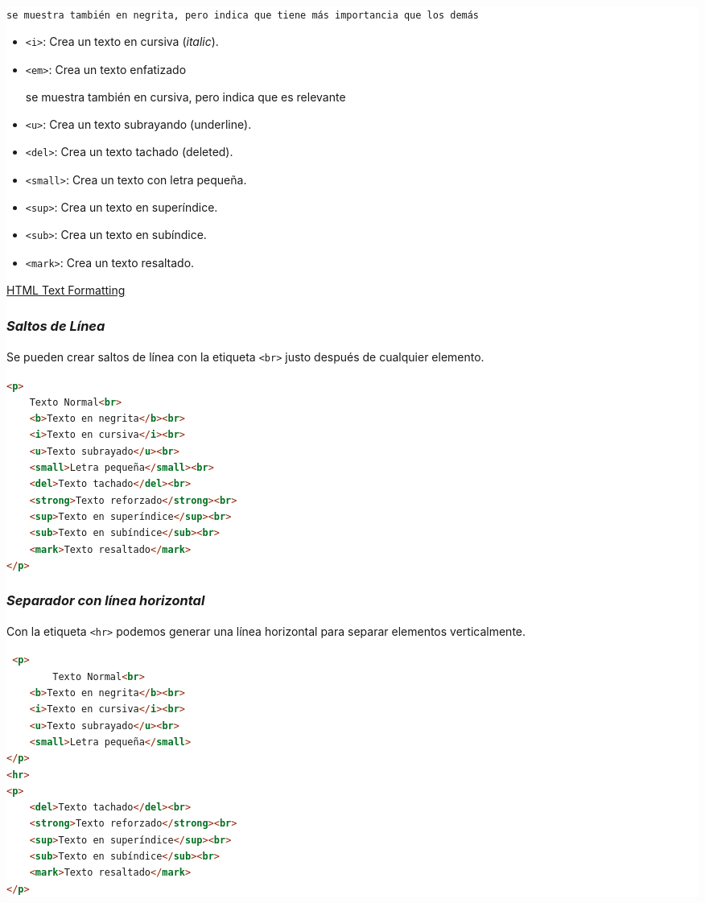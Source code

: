     se muestra también en negrita, pero indica que tiene más importancia que los demás

- `<i>`: Crea un texto en cursiva (*italic*).
- `<em>`: Crea un texto enfatizado

    se muestra también en cursiva, pero indica que es relevante

- `<u>`: Crea un texto subrayando (underline).
- `<del>`: Crea un texto tachado (deleted).
- `<small>`: Crea un texto con letra pequeña.
- `<sup>`: Crea un texto en superíndice.
- `<sub>`: Crea un texto en subíndice.
- `<mark>`: Crea un texto resaltado.

[HTML Text Formatting](https://www.w3schools.com/html/html_formatting.asp)

### ***Saltos de Línea***

Se pueden crear saltos de línea con la etiqueta `<br>` justo después de cualquier elemento.

```html
<p>
    Texto Normal<br>
    <b>Texto en negrita</b><br>
    <i>Texto en cursiva</i><br>
    <u>Texto subrayado</u><br>
    <small>Letra pequeña</small><br>
    <del>Texto tachado</del><br>
    <strong>Texto reforzado</strong><br>
    <sup>Texto en superíndice</sup><br>
    <sub>Texto en subíndice</sub><br>
    <mark>Texto resaltado</mark>
</p>
```

### ***Separador con línea horizontal***

Con la etiqueta `<hr>` podemos generar una línea horizontal para separar elementos verticalmente.

```html
 <p>    
		Texto Normal<br>
    <b>Texto en negrita</b><br>
    <i>Texto en cursiva</i><br>
    <u>Texto subrayado</u><br>
    <small>Letra pequeña</small>
</p> 
<hr>
<p>
    <del>Texto tachado</del><br>
    <strong>Texto reforzado</strong><br>
    <sup>Texto en superíndice</sup><br>
    <sub>Texto en subíndice</sub><br>
    <mark>Texto resaltado</mark>
</p>
```
